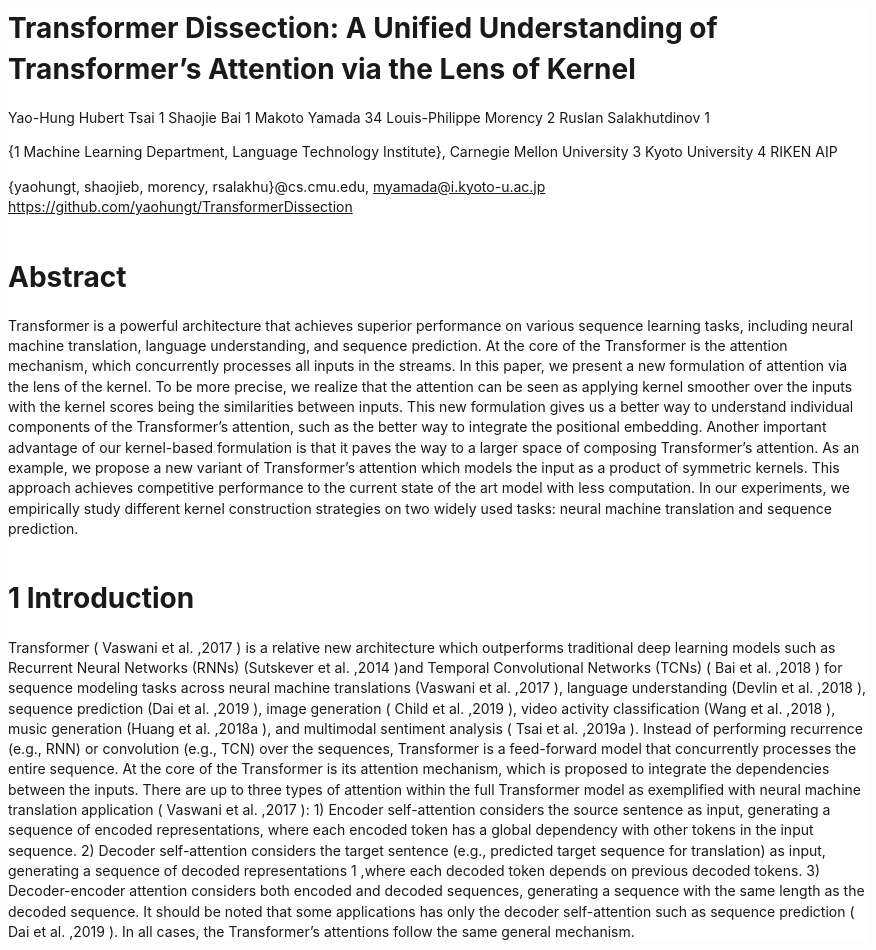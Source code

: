 # Transformer Dissection: A Unified Understanding of Transformer’s Attention via the Lens of Kernel  

Yao-Hung Hubert Tsai 1 Shaojie Bai 1 Makoto Yamada 34 Louis-Philippe Morency 2 Ruslan Salakhutdinov 1  

{1 Machine Learning Department, Language Technology Institute}, Carnegie Mellon University 3 Kyoto University 4 RIKEN AIP  

{yaohungt, shaojieb, morency, rsalakhu}@cs.cmu.edu, myamada@i.kyoto-u.ac.jp https://github.com/yaohungt/TransformerDissection  

# Abstract  

Transformer is a powerful architecture that achieves superior performance on various sequence learning tasks, including neural machine translation, language understanding, and sequence prediction. At the core of the Transformer is the attention mechanism, which concurrently processes all inputs in the streams. In this paper, we present a new formulation of attention via the lens of the kernel. To be more precise, we realize that the attention can be seen as applying kernel smoother over the inputs with the kernel scores being the similarities between inputs. This new formulation gives us a better way to understand individual components of the Transformer’s attention, such as the better way to integrate the positional embedding. Another important advantage of our kernel-based formulation is that it paves the way to a larger space of composing Transformer’s attention. As an example, we propose a new variant of Transformer’s attention which models the input as a product of symmetric kernels. This approach achieves competitive performance to the current state of the art model with less computation. In our experiments, we empirically study different kernel construction strategies on two widely used tasks: neural machine translation and sequence prediction.  

# 1 Introduction  

Transformer ( Vaswani et al. ,2017 ) is a relative new architecture which outperforms traditional deep learning models such as Recurrent Neural Networks (RNNs) (Sutskever et al. ,2014 )and Temporal Convolutional Networks (TCNs) ( Bai et al. ,2018 ) for sequence modeling tasks across neural machine translations (Vaswani et al. ,2017 ), language understanding (Devlin et al. ,2018 ), sequence prediction (Dai et al. ,2019 ), image generation ( Child et al. ,2019 ), video activity classification (Wang et al. ,2018 ), music generation (Huang et al. ,2018a ), and multimodal sentiment analysis ( Tsai et al. ,2019a ). Instead of performing recurrence (e.g., RNN) or convolution (e.g., TCN) over the sequences, Transformer is a feed-forward model that concurrently processes the entire sequence. At the core of the Transformer is its attention mechanism, which is proposed to integrate the dependencies between the inputs. There are up to three types of attention within the full Transformer model as exemplified with neural machine translation application ( Vaswani et al. ,2017 ): 1) Encoder self-attention considers the source sentence as input, generating a sequence of encoded representations, where each encoded token has a global dependency with other tokens in the input sequence. 2) Decoder self-attention considers the target sentence (e.g., predicted target sequence for translation) as input, generating a sequence of decoded representations 1 ,where each decoded token depends on previous decoded tokens. 3) Decoder-encoder attention considers both encoded and decoded sequences, generating a sequence with the same length as the decoded sequence. It should be noted that some applications has only the decoder self-attention such as sequence prediction ( Dai et al. ,2019 ). In all cases, the Transformer’s attentions follow the same general mechanism.  
